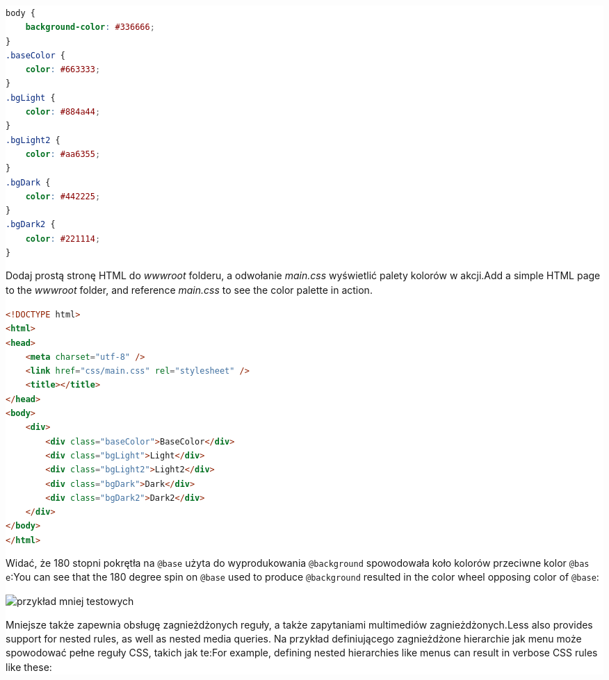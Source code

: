 ```css
body {
    background-color: #336666;
}
.baseColor {
    color: #663333;
}
.bgLight {
    color: #884a44;
}
.bgLight2 {
    color: #aa6355;
}
.bgDark {
    color: #442225;
}
.bgDark2 {
    color: #221114;
}
```

<span data-ttu-id="0e016-149">Dodaj prostą stronę HTML do *wwwroot* folderu, a odwołanie *main.css* wyświetlić palety kolorów w akcji.</span><span class="sxs-lookup"><span data-stu-id="0e016-149">Add a simple HTML page to the *wwwroot* folder, and reference *main.css* to see the color palette in action.</span></span>

```html
<!DOCTYPE html>
<html>
<head>
    <meta charset="utf-8" />
    <link href="css/main.css" rel="stylesheet" />
    <title></title>
</head>
<body>
    <div>
        <div class="baseColor">BaseColor</div>
        <div class="bgLight">Light</div>
        <div class="bgLight2">Light2</div>
        <div class="bgDark">Dark</div>
        <div class="bgDark2">Dark2</div>
    </div>
</body>
</html>
```

<span data-ttu-id="0e016-150">Widać, że 180 stopni pokrętła na `@base` użyta do wyprodukowania `@background` spowodowała koło kolorów przeciwne kolor `@base`:</span><span class="sxs-lookup"><span data-stu-id="0e016-150">You can see that the 180 degree spin on `@base` used to produce `@background` resulted in the color wheel opposing color of `@base`:</span></span>

![przykład mniej testowych](less-sass-fa/_static/less-test-screenshot.png)

<span data-ttu-id="0e016-152">Mniejsze także zapewnia obsługę zagnieżdżonych reguły, a także zapytaniami multimediów zagnieżdżonych.</span><span class="sxs-lookup"><span data-stu-id="0e016-152">Less also provides support for nested rules, as well as nested media queries.</span></span> <span data-ttu-id="0e016-153">Na przykład definiującego zagnieżdżone hierarchie jak menu może spowodować pełne reguły CSS, takich jak te:</span><span class="sxs-lookup"><span data-stu-id="0e016-153">For example, defining nested hierarchies like menus can result in verbose CSS rules like these:</span></span>

